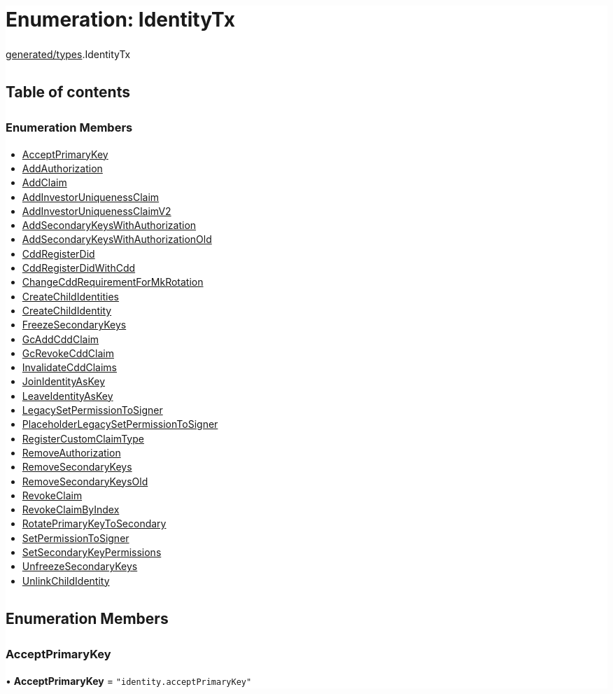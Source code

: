 # Enumeration: IdentityTx

[generated/types](../wiki/generated.types).IdentityTx

## Table of contents

### Enumeration Members

- [AcceptPrimaryKey](../wiki/generated.types.IdentityTx#acceptprimarykey)
- [AddAuthorization](../wiki/generated.types.IdentityTx#addauthorization)
- [AddClaim](../wiki/generated.types.IdentityTx#addclaim)
- [AddInvestorUniquenessClaim](../wiki/generated.types.IdentityTx#addinvestoruniquenessclaim)
- [AddInvestorUniquenessClaimV2](../wiki/generated.types.IdentityTx#addinvestoruniquenessclaimv2)
- [AddSecondaryKeysWithAuthorization](../wiki/generated.types.IdentityTx#addsecondarykeyswithauthorization)
- [AddSecondaryKeysWithAuthorizationOld](../wiki/generated.types.IdentityTx#addsecondarykeyswithauthorizationold)
- [CddRegisterDid](../wiki/generated.types.IdentityTx#cddregisterdid)
- [CddRegisterDidWithCdd](../wiki/generated.types.IdentityTx#cddregisterdidwithcdd)
- [ChangeCddRequirementForMkRotation](../wiki/generated.types.IdentityTx#changecddrequirementformkrotation)
- [CreateChildIdentities](../wiki/generated.types.IdentityTx#createchildidentities)
- [CreateChildIdentity](../wiki/generated.types.IdentityTx#createchildidentity)
- [FreezeSecondaryKeys](../wiki/generated.types.IdentityTx#freezesecondarykeys)
- [GcAddCddClaim](../wiki/generated.types.IdentityTx#gcaddcddclaim)
- [GcRevokeCddClaim](../wiki/generated.types.IdentityTx#gcrevokecddclaim)
- [InvalidateCddClaims](../wiki/generated.types.IdentityTx#invalidatecddclaims)
- [JoinIdentityAsKey](../wiki/generated.types.IdentityTx#joinidentityaskey)
- [LeaveIdentityAsKey](../wiki/generated.types.IdentityTx#leaveidentityaskey)
- [LegacySetPermissionToSigner](../wiki/generated.types.IdentityTx#legacysetpermissiontosigner)
- [PlaceholderLegacySetPermissionToSigner](../wiki/generated.types.IdentityTx#placeholderlegacysetpermissiontosigner)
- [RegisterCustomClaimType](../wiki/generated.types.IdentityTx#registercustomclaimtype)
- [RemoveAuthorization](../wiki/generated.types.IdentityTx#removeauthorization)
- [RemoveSecondaryKeys](../wiki/generated.types.IdentityTx#removesecondarykeys)
- [RemoveSecondaryKeysOld](../wiki/generated.types.IdentityTx#removesecondarykeysold)
- [RevokeClaim](../wiki/generated.types.IdentityTx#revokeclaim)
- [RevokeClaimByIndex](../wiki/generated.types.IdentityTx#revokeclaimbyindex)
- [RotatePrimaryKeyToSecondary](../wiki/generated.types.IdentityTx#rotateprimarykeytosecondary)
- [SetPermissionToSigner](../wiki/generated.types.IdentityTx#setpermissiontosigner)
- [SetSecondaryKeyPermissions](../wiki/generated.types.IdentityTx#setsecondarykeypermissions)
- [UnfreezeSecondaryKeys](../wiki/generated.types.IdentityTx#unfreezesecondarykeys)
- [UnlinkChildIdentity](../wiki/generated.types.IdentityTx#unlinkchildidentity)

## Enumeration Members

### AcceptPrimaryKey

• **AcceptPrimaryKey** = ``"identity.acceptPrimaryKey"``
